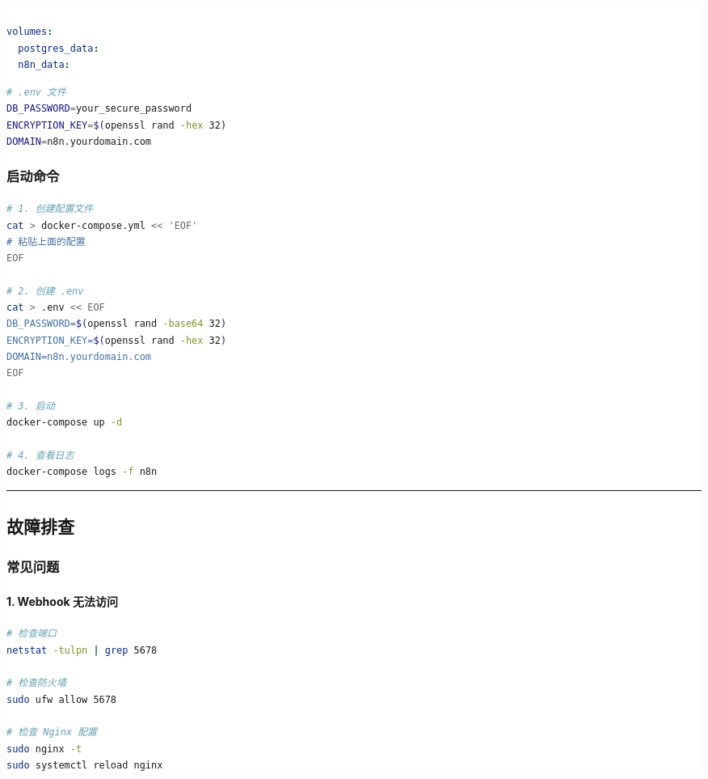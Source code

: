 ```yaml

volumes:
  postgres_data:
  n8n_data:
```

```bash
# .env 文件
DB_PASSWORD=your_secure_password
ENCRYPTION_KEY=$(openssl rand -hex 32)
DOMAIN=n8n.yourdomain.com
```

### 启动命令

```bash
# 1. 创建配置文件
cat > docker-compose.yml << 'EOF'
# 粘贴上面的配置
EOF

# 2. 创建 .env
cat > .env << EOF
DB_PASSWORD=$(openssl rand -base64 32)
ENCRYPTION_KEY=$(openssl rand -hex 32)
DOMAIN=n8n.yourdomain.com
EOF

# 3. 启动
docker-compose up -d

# 4. 查看日志
docker-compose logs -f n8n
```

---

## 故障排查

### 常见问题

#### 1. Webhook 无法访问

```bash
# 检查端口
netstat -tulpn | grep 5678

# 检查防火墙
sudo ufw allow 5678

# 检查 Nginx 配置
sudo nginx -t
sudo systemctl reload nginx
```
